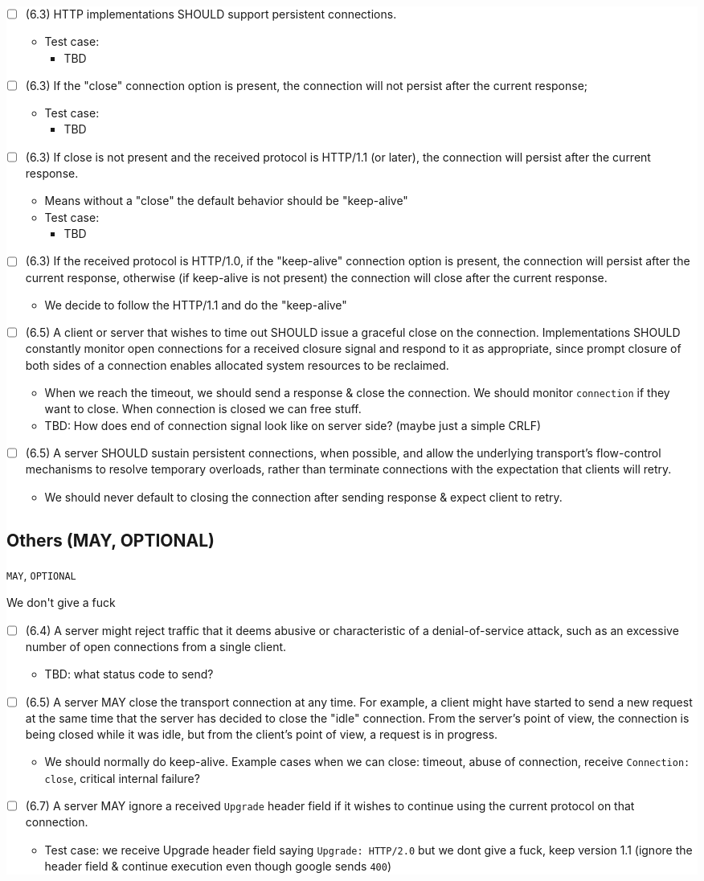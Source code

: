 - [ ] (6.3) HTTP implementations SHOULD support persistent connections.
    - Test case:
        - TBD
- [ ] (6.3) If the "close" connection option is present, the connection will not persist after the current response;
    - Test case:
        - TBD
- [ ] (6.3) If close is not present and the received protocol is HTTP/1.1 (or later), the connection will persist after the current response.
    - Means without a "close" the default behavior should be "keep-alive"
    - Test case:
        - TBD

- [ ] (6.3) If the received protocol is HTTP/1.0, if the "keep-alive" connection option is present, the connection will persist after the current response, otherwise (if keep-alive is not present) the connection will close after the current response.
    - We decide to follow the HTTP/1.1 and do the "keep-alive"

- [ ] (6.5) A client or server that wishes to time out SHOULD issue a graceful close on the connection. Implementations SHOULD constantly monitor open connections for a received closure signal and respond to it as appropriate, since prompt closure of both sides of a connection enables allocated system resources to be reclaimed.
    - When we reach the timeout, we should send a response & close the connection. We should monitor `connection` if they want to close. When connection is closed we can free stuff.
    - TBD: How does end of connection signal look like on server side? (maybe just a simple CRLF)

- [ ] (6.5) A server SHOULD sustain persistent connections, when possible, and allow the underlying transport’s flow-control mechanisms to resolve temporary overloads, rather than terminate connections with the expectation that clients will retry.
    - We should never default to closing the connection after sending response & expect client to retry.


## Others (MAY, OPTIONAL)

`MAY`, `OPTIONAL`

We don't give a fuck

- [ ] (6.4) A server might reject traffic that it deems abusive or characteristic of a denial-of-service attack, such as an excessive number of open connections from a single client.
    - TBD: what status code to send?

- [ ] (6.5) A server MAY close the transport connection at any time. For example, a client might have started to send a new request at the same time that the server has decided to close the "idle" connection. From the server’s point of view, the connection is being closed while it was idle, but from the client’s point of view, a request is in progress.
    - We should normally do keep-alive. Example cases when we can close: timeout, abuse of connection, receive `Connection: close`, critical internal failure?

- [ ] (6.7) A server MAY ignore a received `Upgrade` header field if it wishes to continue using the current protocol on that connection.
    - Test case: we receive Upgrade header field saying `Upgrade: HTTP/2.0` but we dont give a fuck, keep version 1.1 (ignore the header field & continue execution even though google sends `400`)
